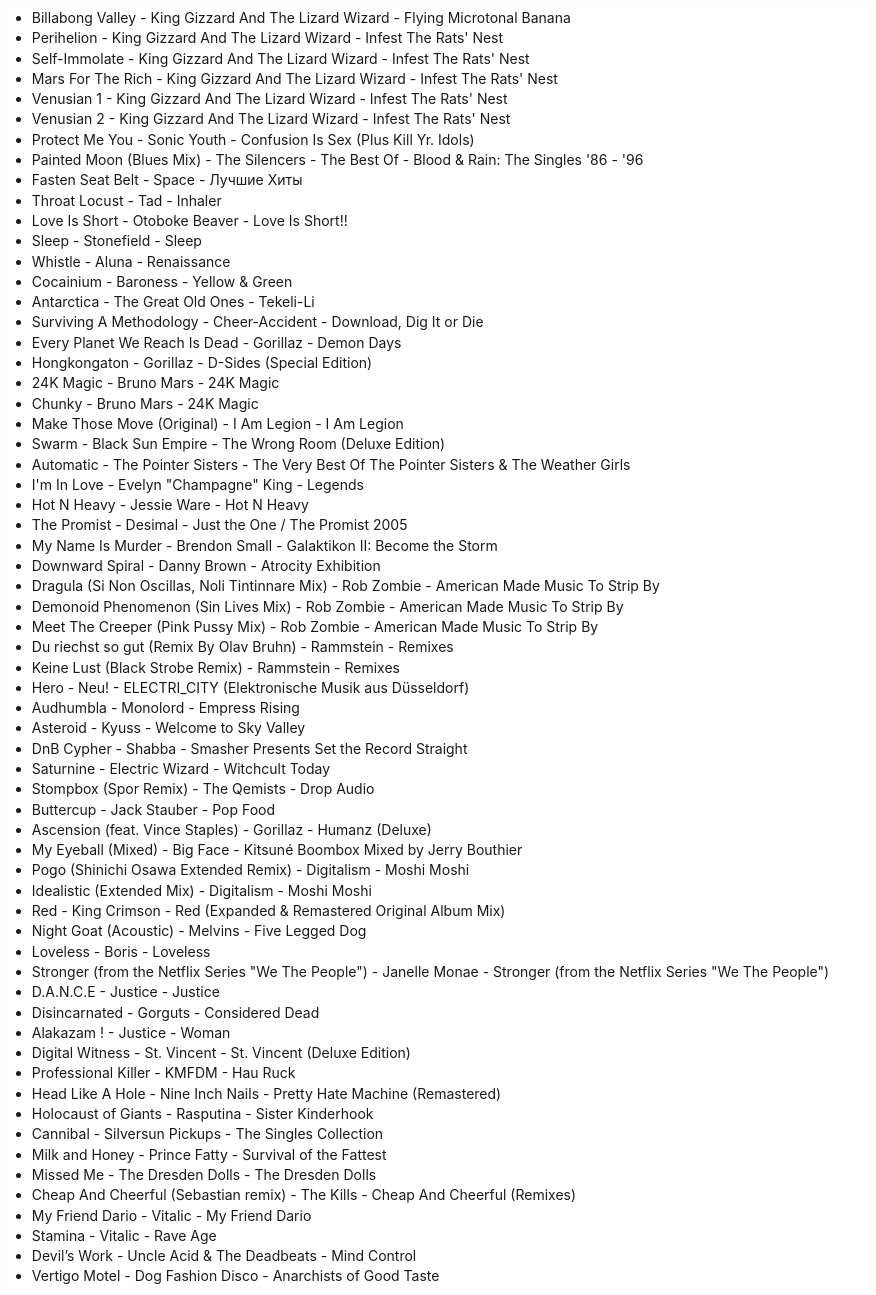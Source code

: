 * Billabong Valley - King Gizzard And The Lizard Wizard - Flying Microtonal Banana
* Perihelion - King Gizzard And The Lizard Wizard - Infest The Rats' Nest
* Self-Immolate - King Gizzard And The Lizard Wizard - Infest The Rats' Nest
* Mars For The Rich - King Gizzard And The Lizard Wizard - Infest The Rats' Nest
* Venusian 1 - King Gizzard And The Lizard Wizard - Infest The Rats' Nest
* Venusian 2 - King Gizzard And The Lizard Wizard - Infest The Rats' Nest
* Protect Me You - Sonic Youth - Confusion Is Sex (Plus Kill Yr. Idols)
* Painted Moon (Blues Mix) - The Silencers - The Best Of - Blood & Rain: The Singles '86 - '96
* Fasten Seat Belt - Space - Лучшие Хиты
* Throat Locust - Tad - Inhaler
* Love Is Short - Otoboke Beaver - Love Is Short!!
* Sleep - Stonefield - Sleep
* Whistle - Aluna - Renaissance
* Cocainium - Baroness - Yellow & Green
* Antarctica - The Great Old Ones - Tekeli-Li
* Surviving A Methodology - Cheer-Accident - Download, Dig It or Die
* Every Planet We Reach Is Dead - Gorillaz - Demon Days
* Hongkongaton - Gorillaz - D-Sides (Special Edition)
* 24K Magic - Bruno Mars - 24K Magic
* Chunky - Bruno Mars - 24K Magic
* Make Those Move (Original) - I Am Legion - I Am Legion
* Swarm - Black Sun Empire - The Wrong Room (Deluxe Edition)
* Automatic - The Pointer Sisters - The Very Best Of The Pointer Sisters & The Weather Girls
* I'm In Love - Evelyn "Champagne" King - Legends
* Hot N Heavy - Jessie Ware - Hot N Heavy
* The Promist - Desimal - Just the One / The Promist 2005
* My Name Is Murder - Brendon Small - Galaktikon II: Become the Storm
* Downward Spiral - Danny Brown - Atrocity Exhibition
* Dragula (Si Non Oscillas, Noli Tintinnare Mix) - Rob Zombie - American Made Music To Strip By
* Demonoid Phenomenon (Sin Lives Mix) - Rob Zombie - American Made Music To Strip By
* Meet The Creeper (Pink Pussy Mix) - Rob Zombie - American Made Music To Strip By
* Du riechst so gut (Remix By Olav Bruhn) - Rammstein - Remixes
* Keine Lust (Black Strobe Remix) - Rammstein - Remixes
* Hero - Neu! - ELECTRI_CITY (Elektronische Musik aus Düsseldorf)
* Audhumbla - Monolord - Empress Rising
* Asteroid - Kyuss - Welcome to Sky Valley
* DnB Cypher - Shabba - Smasher Presents Set the Record Straight
* Saturnine - Electric Wizard - Witchcult Today
* Stompbox (Spor Remix) - The Qemists - Drop Audio
* Buttercup - Jack Stauber - Pop Food
* Ascension (feat. Vince Staples) - Gorillaz - Humanz (Deluxe)
* My Eyeball (Mixed) - Big Face - Kitsuné Boombox Mixed by Jerry Bouthier
* Pogo (Shinichi Osawa Extended Remix) - Digitalism - Moshi Moshi
* Idealistic (Extended Mix) - Digitalism - Moshi Moshi
* Red - King Crimson - Red (Expanded & Remastered Original Album Mix)
* Night Goat (Acoustic) - Melvins - Five Legged Dog
* Loveless - Boris - Loveless
* Stronger (from the Netflix Series "We The People") - Janelle Monae - Stronger (from the Netflix Series "We The People")
* D.A.N.C.E - Justice - Justice
* Disincarnated - Gorguts - Considered Dead
* Alakazam ! - Justice - Woman
* Digital Witness - St. Vincent - St. Vincent (Deluxe Edition)
* Professional Killer - KMFDM - Hau Ruck
* Head Like A Hole - Nine Inch Nails - Pretty Hate Machine (Remastered)
* Holocaust of Giants - Rasputina - Sister Kinderhook
* Cannibal - Silversun Pickups - The Singles Collection
* Milk and Honey - Prince Fatty - Survival of the Fattest
* Missed Me - The Dresden Dolls - The Dresden Dolls
* Cheap And Cheerful (Sebastian remix) - The Kills - Cheap And Cheerful (Remixes)
* My Friend Dario - Vitalic - My Friend Dario
* Stamina - Vitalic - Rave Age
* Devil’s Work - Uncle Acid & The Deadbeats - Mind Control
* Vertigo Motel - Dog Fashion Disco - Anarchists of Good Taste